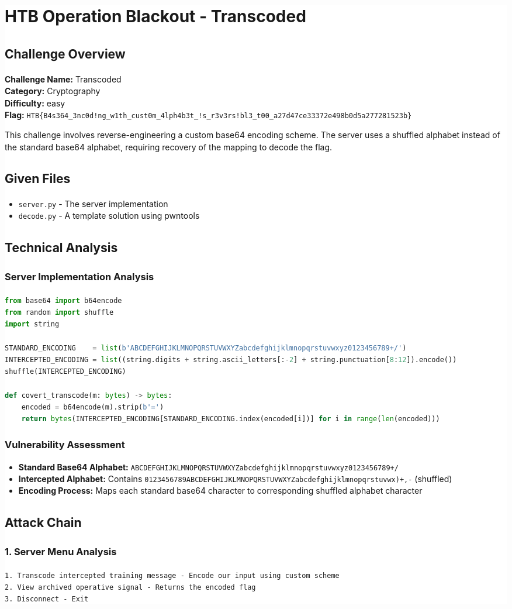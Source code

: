 # HTB Operation Blackout - Transcoded

## Challenge Overview

**Challenge Name:** Transcoded  
**Category:** Cryptography  
**Difficulty:** easy  
**Flag:** `HTB{B4s364_3nc0d!ng_w1th_cust0m_4lph4b3t_!s_r3v3rs!bl3_t00_a27d47ce33372e498b0d5a277281523b}`

This challenge involves reverse-engineering a custom base64 encoding scheme. The server uses a shuffled alphabet instead of the standard base64 alphabet, requiring recovery of the mapping to decode the flag.

## Given Files

- `server.py` - The server implementation
- `decode.py` - A template solution using pwntools

## Technical Analysis

### Server Implementation Analysis
```python
from base64 import b64encode
from random import shuffle
import string

STANDARD_ENCODING    = list(b'ABCDEFGHIJKLMNOPQRSTUVWXYZabcdefghijklmnopqrstuvwxyz0123456789+/')
INTERCEPTED_ENCODING = list((string.digits + string.ascii_letters[:-2] + string.punctuation[8:12]).encode())
shuffle(INTERCEPTED_ENCODING)

def covert_transcode(m: bytes) -> bytes:
    encoded = b64encode(m).strip(b'=')
    return bytes(INTERCEPTED_ENCODING[STANDARD_ENCODING.index(encoded[i])] for i in range(len(encoded)))
```

### Vulnerability Assessment
- **Standard Base64 Alphabet:** `ABCDEFGHIJKLMNOPQRSTUVWXYZabcdefghijklmnopqrstuvwxyz0123456789+/`
- **Intercepted Alphabet:** Contains `0123456789ABCDEFGHIJKLMNOPQRSTUVWXYZabcdefghijklmnopqrstuvwx)+,-` (shuffled)
- **Encoding Process:** Maps each standard base64 character to corresponding shuffled alphabet character

## Attack Chain

### 1. Server Menu Analysis
```
1. Transcode intercepted training message - Encode our input using custom scheme
2. View archived operative signal - Returns the encoded flag  
3. Disconnect - Exit
```
